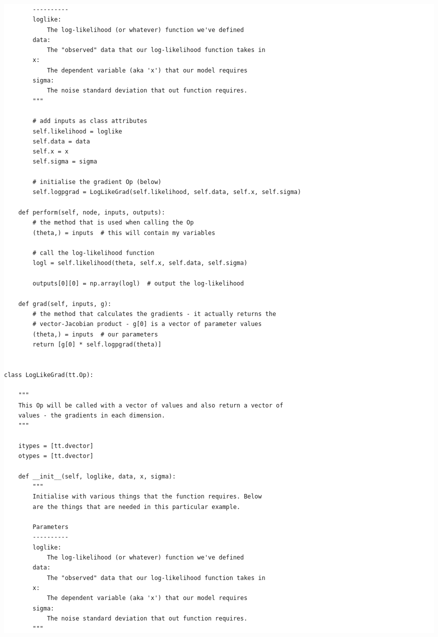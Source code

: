 ```{code-cell} ipython3
        ----------
        loglike:
            The log-likelihood (or whatever) function we've defined
        data:
            The "observed" data that our log-likelihood function takes in
        x:
            The dependent variable (aka 'x') that our model requires
        sigma:
            The noise standard deviation that out function requires.
        """

        # add inputs as class attributes
        self.likelihood = loglike
        self.data = data
        self.x = x
        self.sigma = sigma

        # initialise the gradient Op (below)
        self.logpgrad = LogLikeGrad(self.likelihood, self.data, self.x, self.sigma)

    def perform(self, node, inputs, outputs):
        # the method that is used when calling the Op
        (theta,) = inputs  # this will contain my variables

        # call the log-likelihood function
        logl = self.likelihood(theta, self.x, self.data, self.sigma)

        outputs[0][0] = np.array(logl)  # output the log-likelihood

    def grad(self, inputs, g):
        # the method that calculates the gradients - it actually returns the
        # vector-Jacobian product - g[0] is a vector of parameter values
        (theta,) = inputs  # our parameters
        return [g[0] * self.logpgrad(theta)]


class LogLikeGrad(tt.Op):

    """
    This Op will be called with a vector of values and also return a vector of
    values - the gradients in each dimension.
    """

    itypes = [tt.dvector]
    otypes = [tt.dvector]

    def __init__(self, loglike, data, x, sigma):
        """
        Initialise with various things that the function requires. Below
        are the things that are needed in this particular example.

        Parameters
        ----------
        loglike:
            The log-likelihood (or whatever) function we've defined
        data:
            The "observed" data that our log-likelihood function takes in
        x:
            The dependent variable (aka 'x') that our model requires
        sigma:
            The noise standard deviation that out function requires.
        """

```